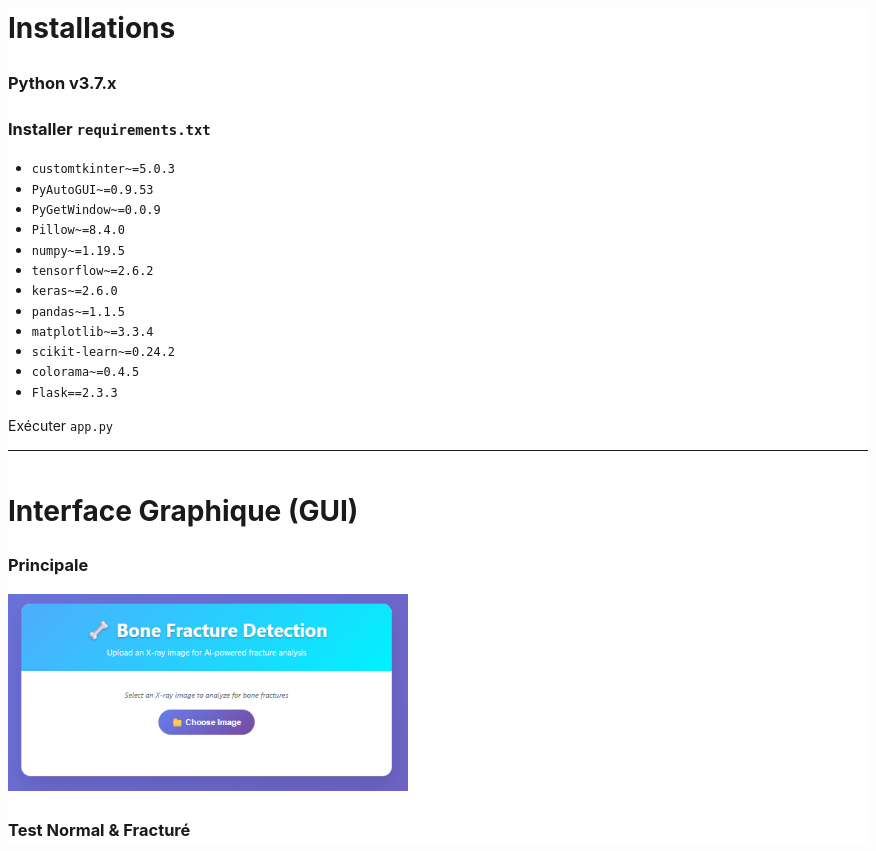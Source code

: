 # Installations
### Python v3.7.x
### Installer `requirements.txt`

* `customtkinter~=5.0.3`
* `PyAutoGUI~=0.9.53`
* `PyGetWindow~=0.0.9`
* `Pillow~=8.4.0`
* `numpy~=1.19.5`
* `tensorflow~=2.6.2`
* `keras~=2.6.0`
* `pandas~=1.1.5`
* `matplotlib~=3.3.4`
* `scikit-learn~=0.24.2`
* `colorama~=0.4.5`
* `Flask==2.3.3`

Exécuter `app.py`

---

# Interface Graphique (GUI)
### Principale
<img src="images/GUI/main.png" width=400>

### Test Normal & Fracturé